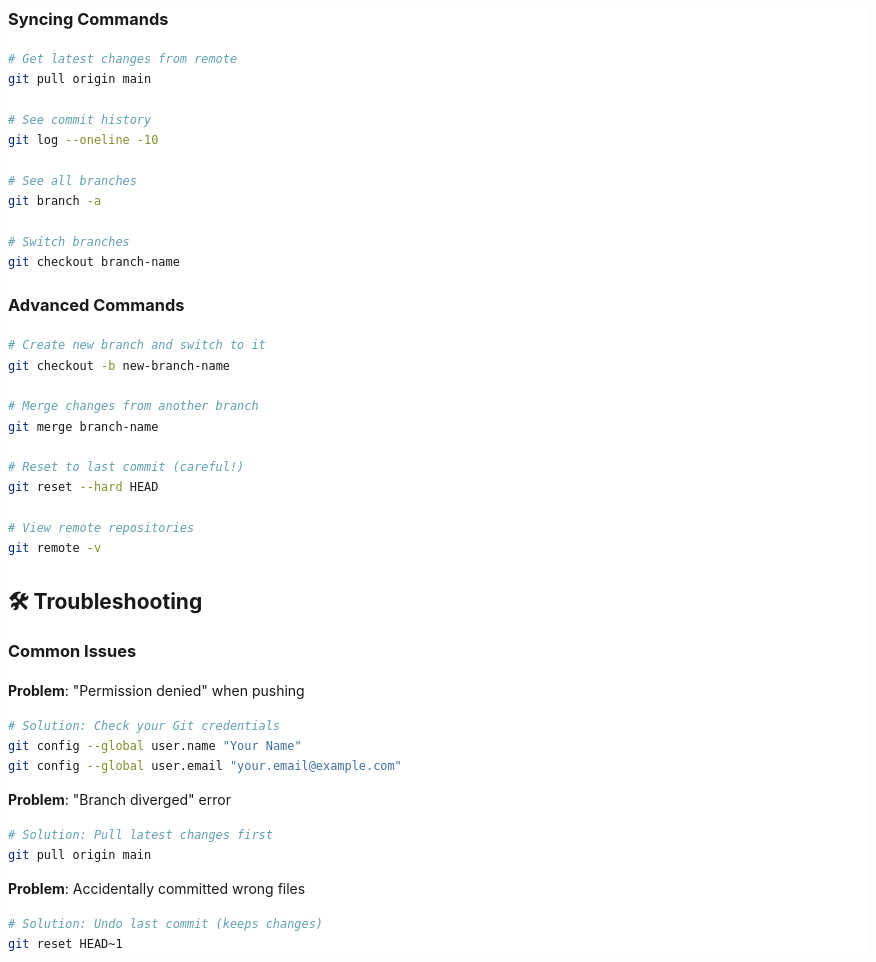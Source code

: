 ### Syncing Commands

```bash
# Get latest changes from remote
git pull origin main

# See commit history
git log --oneline -10

# See all branches
git branch -a

# Switch branches
git checkout branch-name
```

### Advanced Commands

```bash
# Create new branch and switch to it
git checkout -b new-branch-name

# Merge changes from another branch
git merge branch-name

# Reset to last commit (careful!)
git reset --hard HEAD

# View remote repositories
git remote -v
```

## 🛠️ Troubleshooting

### Common Issues

**Problem**: "Permission denied" when pushing
```bash
# Solution: Check your Git credentials
git config --global user.name "Your Name"
git config --global user.email "your.email@example.com"
```

**Problem**: "Branch diverged" error
```bash
# Solution: Pull latest changes first
git pull origin main
```

**Problem**: Accidentally committed wrong files
```bash
# Solution: Undo last commit (keeps changes)
git reset HEAD~1
```
